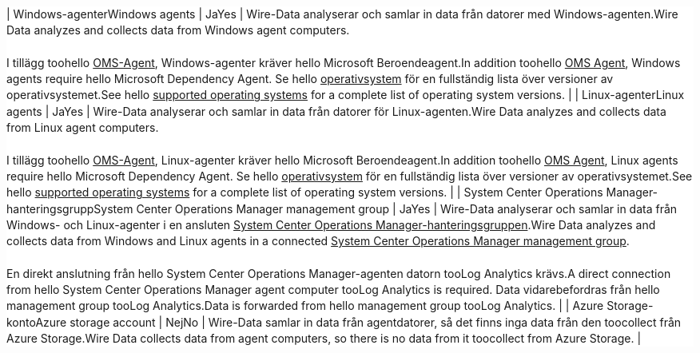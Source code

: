 | <span data-ttu-id="253ad-145">Windows-agenter</span><span class="sxs-lookup"><span data-stu-id="253ad-145">Windows agents</span></span> | <span data-ttu-id="253ad-146">Ja</span><span class="sxs-lookup"><span data-stu-id="253ad-146">Yes</span></span> | <span data-ttu-id="253ad-147">Wire-Data analyserar och samlar in data från datorer med Windows-agenten.</span><span class="sxs-lookup"><span data-stu-id="253ad-147">Wire Data analyzes and collects data from Windows agent computers.</span></span> <br><br> <span data-ttu-id="253ad-148">I tillägg toohello [OMS-Agent](log-analytics-windows-agents.md), Windows-agenter kräver hello Microsoft Beroendeagent.</span><span class="sxs-lookup"><span data-stu-id="253ad-148">In addition toohello [OMS Agent](log-analytics-windows-agents.md), Windows agents require hello Microsoft Dependency Agent.</span></span> <span data-ttu-id="253ad-149">Se hello [operativsystem](../operations-management-suite/operations-management-suite-service-map-configure.md#supported-operating-systems) för en fullständig lista över versioner av operativsystemet.</span><span class="sxs-lookup"><span data-stu-id="253ad-149">See hello [supported operating systems](../operations-management-suite/operations-management-suite-service-map-configure.md#supported-operating-systems) for a complete list of operating system versions.</span></span> |
| <span data-ttu-id="253ad-150">Linux-agenter</span><span class="sxs-lookup"><span data-stu-id="253ad-150">Linux agents</span></span> | <span data-ttu-id="253ad-151">Ja</span><span class="sxs-lookup"><span data-stu-id="253ad-151">Yes</span></span> | <span data-ttu-id="253ad-152">Wire-Data analyserar och samlar in data från datorer för Linux-agenten.</span><span class="sxs-lookup"><span data-stu-id="253ad-152">Wire Data analyzes and collects data from Linux agent computers.</span></span><br><br> <span data-ttu-id="253ad-153">I tillägg toohello [OMS-Agent](log-analytics-linux-agents.md), Linux-agenter kräver hello Microsoft Beroendeagent.</span><span class="sxs-lookup"><span data-stu-id="253ad-153">In addition toohello [OMS Agent](log-analytics-linux-agents.md), Linux agents require hello Microsoft Dependency Agent.</span></span> <span data-ttu-id="253ad-154">Se hello [operativsystem](../operations-management-suite/operations-management-suite-service-map-configure.md#supported-operating-systems) för en fullständig lista över versioner av operativsystemet.</span><span class="sxs-lookup"><span data-stu-id="253ad-154">See hello [supported operating systems](../operations-management-suite/operations-management-suite-service-map-configure.md#supported-operating-systems) for a complete list of operating system versions.</span></span> |
| <span data-ttu-id="253ad-155">System Center Operations Manager-hanteringsgrupp</span><span class="sxs-lookup"><span data-stu-id="253ad-155">System Center Operations Manager management group</span></span> | <span data-ttu-id="253ad-156">Ja</span><span class="sxs-lookup"><span data-stu-id="253ad-156">Yes</span></span> | <span data-ttu-id="253ad-157">Wire-Data analyserar och samlar in data från Windows- och Linux-agenter i en ansluten [System Center Operations Manager-hanteringsgruppen](log-analytics-om-agents.md).</span><span class="sxs-lookup"><span data-stu-id="253ad-157">Wire Data analyzes and collects data from Windows and Linux agents in a connected [System Center Operations Manager management group](log-analytics-om-agents.md).</span></span> <br><br> <span data-ttu-id="253ad-158">En direkt anslutning från hello System Center Operations Manager-agenten datorn tooLog Analytics krävs.</span><span class="sxs-lookup"><span data-stu-id="253ad-158">A direct connection from hello System Center Operations Manager agent computer tooLog Analytics is required.</span></span> <span data-ttu-id="253ad-159">Data vidarebefordras från hello management group tooLog Analytics.</span><span class="sxs-lookup"><span data-stu-id="253ad-159">Data is forwarded from hello management group tooLog Analytics.</span></span> |
| <span data-ttu-id="253ad-160">Azure Storage-konto</span><span class="sxs-lookup"><span data-stu-id="253ad-160">Azure storage account</span></span> | <span data-ttu-id="253ad-161">Nej</span><span class="sxs-lookup"><span data-stu-id="253ad-161">No</span></span> | <span data-ttu-id="253ad-162">Wire-Data samlar in data från agentdatorer, så det finns inga data från den toocollect från Azure Storage.</span><span class="sxs-lookup"><span data-stu-id="253ad-162">Wire Data collects data from agent computers, so there is no data from it toocollect from Azure Storage.</span></span> |
